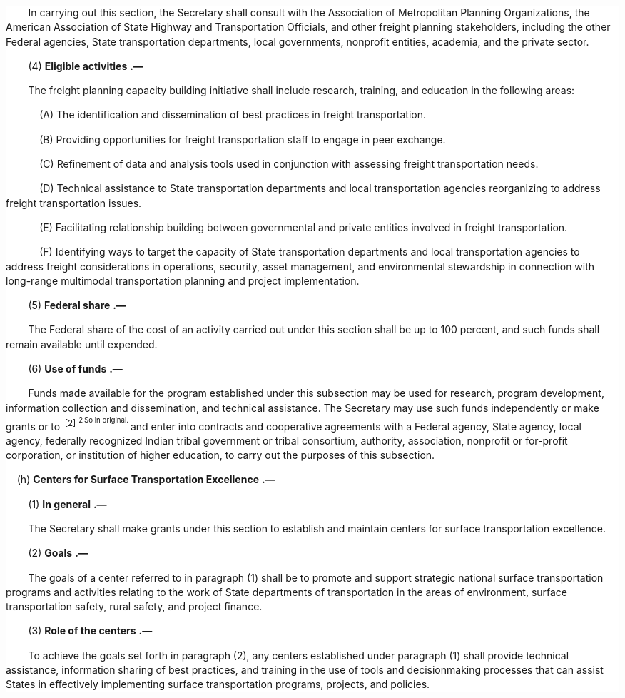         In carrying out this section, the Secretary shall consult with the Association of Metropolitan Planning Organizations, the American Association of State Highway and Transportation Officials, and other freight planning stakeholders, including the other Federal agencies, State transportation departments, local governments, nonprofit entities, academia, and the private sector.

        (4)  __Eligible activities__  __.—__ 

        The freight planning capacity building initiative shall include research, training, and education in the following areas:

            (A) The identification and dissemination of best practices in freight transportation.

            (B) Providing opportunities for freight transportation staff to engage in peer exchange.

            (C) Refinement of data and analysis tools used in conjunction with assessing freight transportation needs.

            (D) Technical assistance to State transportation departments and local transportation agencies reorganizing to address freight transportation issues.

            (E) Facilitating relationship building between governmental and private entities involved in freight transportation.

            (F) Identifying ways to target the capacity of State transportation departments and local transportation agencies to address freight considerations in operations, security, asset management, and environmental stewardship in connection with long-range multimodal transportation planning and project implementation.

        (5)  __Federal share__  __.—__ 

        The Federal share of the cost of an activity carried out under this section shall be up to 100 percent, and such funds shall remain available until expended.

        (6)  __Use of funds__  __.—__ 

        Funds made available for the program established under this subsection may be used for research, program development, information collection and dissemination, and technical assistance. The Secretary may use such funds independently or make grants or to  <sup>\[2\]</sup>  <sup><sup> 2 So in original. </sup></sup>  and enter into contracts and cooperative agreements with a Federal agency, State agency, local agency, federally recognized Indian tribal government or tribal consortium, authority, association, nonprofit or for-profit corporation, or institution of higher education, to carry out the purposes of this subsection.

    (h)  __Centers for Surface Transportation Excellence__  __.—__ 

        (1)  __In general__  __.—__ 

        The Secretary shall make grants under this section to establish and maintain centers for surface transportation excellence.

        (2)  __Goals__  __.—__ 

        The goals of a center referred to in paragraph (1) shall be to promote and support strategic national surface transportation programs and activities relating to the work of State departments of transportation in the areas of environment, surface transportation safety, rural safety, and project finance.

        (3)  __Role of the centers__  __.—__ 

        To achieve the goals set forth in paragraph (2), any centers established under paragraph (1) shall provide technical assistance, information sharing of best practices, and training in the use of tools and decisionmaking processes that can assist States in effectively implementing surface transportation programs, projects, and policies.


[/us/usc/t20/s1001]: https://publicdocs.github.io/go/links?ns=uslm&ref=%2Fus%2Fusc%2Ft20%2Fs1001
[/us/usc/t20/s7801]: https://publicdocs.github.io/go/links?ns=uslm&ref=%2Fus%2Fusc%2Ft20%2Fs7801
[/us/usc/t20/s7801]: https://publicdocs.github.io/go/links?ns=uslm&ref=%2Fus%2Fusc%2Ft20%2Fs7801
[/us/pl/105/178/s5104]: https://publicdocs.github.io/go/links?ns=uslm&ref=%2Fus%2Fpl%2F105%2F178%2Fs5104
[/us/stat/112/429]: https://publicdocs.github.io/go/links?ns=uslm&ref=%2Fus%2Fstat%2F112%2F429
[/us/pl/109/59/s5204/a/1]: https://publicdocs.github.io/go/links?ns=uslm&ref=%2Fus%2Fpl%2F109%2F59%2Fs5204%2Fa%2F1
[/us/stat/119/1790]: https://publicdocs.github.io/go/links?ns=uslm&ref=%2Fus%2Fstat%2F119%2F1790
[/us/pl/112/141/s52004]: https://publicdocs.github.io/go/links?ns=uslm&ref=%2Fus%2Fpl%2F112%2F141%2Fs52004
[/us/stat/126/880]: https://publicdocs.github.io/go/links?ns=uslm&ref=%2Fus%2Fstat%2F126%2F880
[/us/pl/112/141/s1105/a]: https://publicdocs.github.io/go/links?ns=uslm&ref=%2Fus%2Fpl%2F112%2F141%2Fs1105%2Fa
[/us/stat/126/427]: https://publicdocs.github.io/go/links?ns=uslm&ref=%2Fus%2Fstat%2F126%2F427
[/us/pl/90/495/s30]: https://publicdocs.github.io/go/links?ns=uslm&ref=%2Fus%2Fpl%2F90%2F495%2Fs30
[/us/stat/82/831]: https://publicdocs.github.io/go/links?ns=uslm&ref=%2Fus%2Fstat%2F82%2F831
[/us/pl/91/646/s220/a/10]: https://publicdocs.github.io/go/links?ns=uslm&ref=%2Fus%2Fpl%2F91%2F646%2Fs220%2Fa%2F10
[/us/stat/84/1903]: https://publicdocs.github.io/go/links?ns=uslm&ref=%2Fus%2Fstat%2F84%2F1903
[/us/pl/112/141/s52004/1/A]: https://publicdocs.github.io/go/links?ns=uslm&ref=%2Fus%2Fpl%2F112%2F141%2Fs52004%2F1%2FA
[/us/pl/112/141/s52004/1/B]: https://publicdocs.github.io/go/links?ns=uslm&ref=%2Fus%2Fpl%2F112%2F141%2Fs52004%2F1%2FB
[/us/pl/112/141/s52004/2]: https://publicdocs.github.io/go/links?ns=uslm&ref=%2Fus%2Fpl%2F112%2F141%2Fs52004%2F2
[/us/pl/112/141/s52004/3]: https://publicdocs.github.io/go/links?ns=uslm&ref=%2Fus%2Fpl%2F112%2F141%2Fs52004%2F3
[/us/pl/112/141/s52004/4/A/i]: https://publicdocs.github.io/go/links?ns=uslm&ref=%2Fus%2Fpl%2F112%2F141%2Fs52004%2F4%2FA%2Fi
[/us/pl/112/141/s52004/4/A/ii]: https://publicdocs.github.io/go/links?ns=uslm&ref=%2Fus%2Fpl%2F112%2F141%2Fs52004%2F4%2FA%2Fii
[/us/pl/112/141/s52004/4/B]: https://publicdocs.github.io/go/links?ns=uslm&ref=%2Fus%2Fpl%2F112%2F141%2Fs52004%2F4%2FB
[/us/pl/112/141/s52004/5]: https://publicdocs.github.io/go/links?ns=uslm&ref=%2Fus%2Fpl%2F112%2F141%2Fs52004%2F5
[/us/pl/112/141/s52004/6]: https://publicdocs.github.io/go/links?ns=uslm&ref=%2Fus%2Fpl%2F112%2F141%2Fs52004%2F6
[/us/pl/112/141/s52004/7]: https://publicdocs.github.io/go/links?ns=uslm&ref=%2Fus%2Fpl%2F112%2F141%2Fs52004%2F7
[/us/pl/109/59/s5204/a/1]: https://publicdocs.github.io/go/links?ns=uslm&ref=%2Fus%2Fpl%2F109%2F59%2Fs5204%2Fa%2F1
[/us/pl/109/59/s5204/b]: https://publicdocs.github.io/go/links?ns=uslm&ref=%2Fus%2Fpl%2F109%2F59%2Fs5204%2Fb
[/us/pl/109/59/s5204/d/1]: https://publicdocs.github.io/go/links?ns=uslm&ref=%2Fus%2Fpl%2F109%2F59%2Fs5204%2Fd%2F1
[/us/pl/109/59/s5204/e]: https://publicdocs.github.io/go/links?ns=uslm&ref=%2Fus%2Fpl%2F109%2F59%2Fs5204%2Fe
[/us/pl/109/59/s5204/h/1]: https://publicdocs.github.io/go/links?ns=uslm&ref=%2Fus%2Fpl%2F109%2F59%2Fs5204%2Fh%2F1
[/us/pl/112/141]: https://publicdocs.github.io/go/links?ns=uslm&ref=%2Fus%2Fpl%2F112%2F141
[/us/pl/112/141/s3/a]: https://publicdocs.github.io/go/links?ns=uslm&ref=%2Fus%2Fpl%2F112%2F141%2Fs3%2Fa
[/us/usc/t23/s101]: https://publicdocs.github.io/go/links?ns=uslm&ref=%2Fus%2Fusc%2Ft23%2Fs101
[/us/pl/109/59/s5504]: https://publicdocs.github.io/go/links?ns=uslm&ref=%2Fus%2Fpl%2F109%2F59%2Fs5504
[/us/stat/119/1822]: https://publicdocs.github.io/go/links?ns=uslm&ref=%2Fus%2Fstat%2F119%2F1822
[/us/stat/119/1779]: https://publicdocs.github.io/go/links?ns=uslm&ref=%2Fus%2Fstat%2F119%2F1779
[/us/pl/109/59/s5505]: https://publicdocs.github.io/go/links?ns=uslm&ref=%2Fus%2Fpl%2F109%2F59%2Fs5505
[/us/stat/119/1822]: https://publicdocs.github.io/go/links?ns=uslm&ref=%2Fus%2Fstat%2F119%2F1822